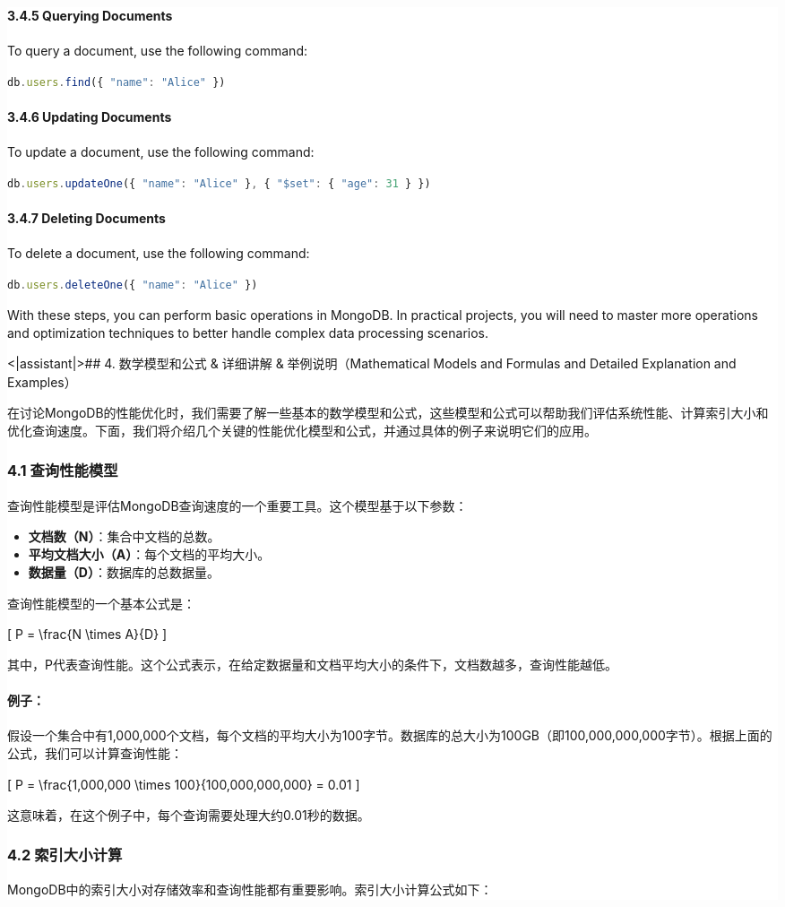 #### 3.4.5 Querying Documents

To query a document, use the following command:

```javascript
db.users.find({ "name": "Alice" })
```

#### 3.4.6 Updating Documents

To update a document, use the following command:

```javascript
db.users.updateOne({ "name": "Alice" }, { "$set": { "age": 31 } })
```

#### 3.4.7 Deleting Documents

To delete a document, use the following command:

```javascript
db.users.deleteOne({ "name": "Alice" })
```

With these steps, you can perform basic operations in MongoDB. In practical projects, you will need to master more operations and optimization techniques to better handle complex data processing scenarios.

<|assistant|>## 4. 数学模型和公式 & 详细讲解 & 举例说明（Mathematical Models and Formulas and Detailed Explanation and Examples）

在讨论MongoDB的性能优化时，我们需要了解一些基本的数学模型和公式，这些模型和公式可以帮助我们评估系统性能、计算索引大小和优化查询速度。下面，我们将介绍几个关键的性能优化模型和公式，并通过具体的例子来说明它们的应用。

### 4.1 查询性能模型

查询性能模型是评估MongoDB查询速度的一个重要工具。这个模型基于以下参数：

- **文档数（N）**：集合中文档的总数。
- **平均文档大小（A）**：每个文档的平均大小。
- **数据量（D）**：数据库的总数据量。

查询性能模型的一个基本公式是：

\[ P = \frac{N \times A}{D} \]

其中，P代表查询性能。这个公式表示，在给定数据量和文档平均大小的条件下，文档数越多，查询性能越低。

#### 例子：

假设一个集合中有1,000,000个文档，每个文档的平均大小为100字节。数据库的总大小为100GB（即100,000,000,000字节）。根据上面的公式，我们可以计算查询性能：

\[ P = \frac{1,000,000 \times 100}{100,000,000,000} = 0.01 \]

这意味着，在这个例子中，每个查询需要处理大约0.01秒的数据。

### 4.2 索引大小计算

MongoDB中的索引大小对存储效率和查询性能都有重要影响。索引大小计算公式如下：
